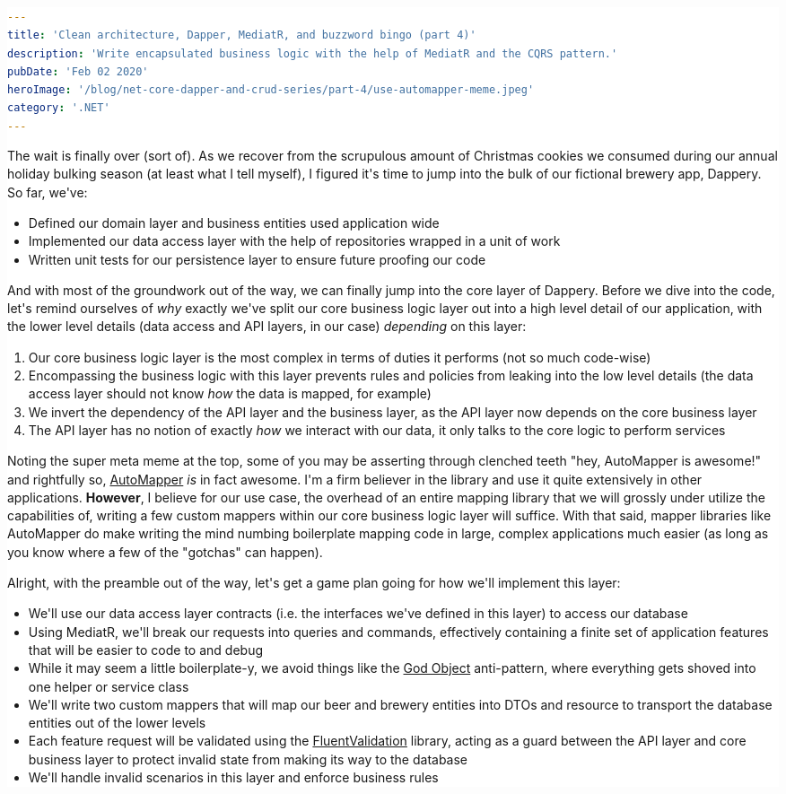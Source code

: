 ```yaml
---
title: 'Clean architecture, Dapper, MediatR, and buzzword bingo (part 4)'
description: 'Write encapsulated business logic with the help of MediatR and the CQRS pattern.'
pubDate: 'Feb 02 2020'
heroImage: '/blog/net-core-dapper-and-crud-series/part-4/use-automapper-meme.jpeg'
category: '.NET'
---
```


The wait is finally over (sort of). As we recover from the scrupulous amount of Christmas cookies we consumed during our annual holiday bulking season (at least what I tell myself), I figured it's time to jump into the bulk of our fictional brewery app, Dappery. So far, we've:

- Defined our domain layer and business entities used application wide
- Implemented our data access layer with the help of repositories wrapped in a unit of work
- Written unit tests for our persistence layer to ensure future proofing our code

And with most of the groundwork out of the way, we can finally jump into the core layer of Dappery. Before we dive into the code, let's remind ourselves of _why_ exactly we've split our core business logic layer out into a high level detail of our application, with the lower level details (data access and API layers, in our case) _depending_ on this layer:

1. Our core business logic layer is the most complex in terms of duties it performs (not so much code-wise)
2. Encompassing the business logic with this layer prevents rules and policies from leaking into the low level details (the data access layer should not know _how_ the data is mapped, for example)
3. We invert the dependency of the API layer and the business layer, as the API layer now depends on the core business layer
4. The API layer has no notion of exactly _how_ we interact with our data, it only talks to the core logic to perform services

Noting the super meta meme at the top, some of you may be asserting through clenched teeth "hey, AutoMapper is awesome!" and rightfully so, [AutoMapper](https://github.com/AutoMapper/AutoMapper) _is_ in fact awesome. I'm a firm believer in the library and use it quite extensively in other applications. **However**, I believe for our use case, the overhead of an entire mapping library that we will grossly under utilize the capabilities of, writing a few custom mappers within our core business logic layer will suffice. With that said, mapper libraries like AutoMapper do make writing the mind numbing boilerplate mapping code in large, complex applications much easier (as long as you know where a few of the "gotchas" can happen).

Alright, with the preamble out of the way, let's get a game plan going for how we'll implement this layer:

- We'll use our data access layer contracts (i.e. the interfaces we've defined in this layer) to access our database
- Using MediatR, we'll break our requests into queries and commands, effectively containing a finite set of application features that will be easier to code to and debug
- While it may seem a little boilerplate-y, we avoid things like the [God Object](https://en.wikipedia.org/wiki/God_object) anti-pattern, where everything gets shoved into one helper or
  service class
- We'll write two custom mappers that will map our beer and brewery entities into DTOs and resource to transport the database entities out of the lower levels
- Each feature request will be validated using the [FluentValidation](https://github.com/JeremySkinner/FluentValidation) library, acting as a guard between the API layer and core business layer to protect invalid state from making its way to the database
- We'll handle invalid scenarios in this layer and enforce business rules
